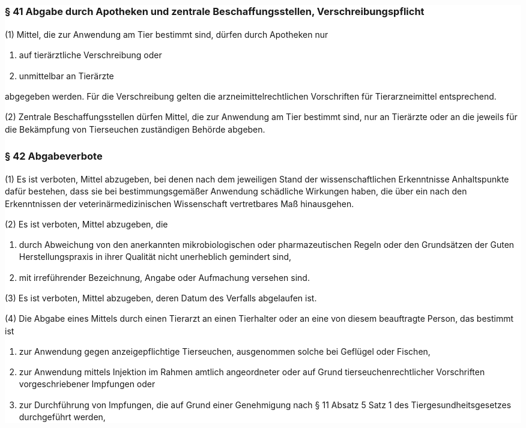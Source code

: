 
### § 41 Abgabe durch Apotheken und zentrale Beschaffungsstellen, Verschreibungspflicht

(1) Mittel, die zur Anwendung am Tier bestimmt sind, dürfen durch
Apotheken nur

1.  auf tierärztliche Verschreibung oder


2.  unmittelbar an Tierärzte



abgegeben werden. Für die Verschreibung gelten die
arzneimittelrechtlichen Vorschriften für Tierarzneimittel
entsprechend.

(2) Zentrale Beschaffungsstellen dürfen Mittel, die zur Anwendung am
Tier bestimmt sind, nur an Tierärzte oder an die jeweils für die
Bekämpfung von Tierseuchen zuständigen Behörde abgeben.


### § 42 Abgabeverbote

(1) Es ist verboten, Mittel abzugeben, bei denen nach dem jeweiligen
Stand der wissenschaftlichen Erkenntnisse Anhaltspunkte dafür
bestehen, dass sie bei bestimmungsgemäßer Anwendung schädliche
Wirkungen haben, die über ein nach den Erkenntnissen der
veterinärmedizinischen Wissenschaft vertretbares Maß hinausgehen.

(2) Es ist verboten, Mittel abzugeben, die

1.  durch Abweichung von den anerkannten mikrobiologischen oder
    pharmazeutischen Regeln oder den Grundsätzen der Guten
    Herstellungspraxis in ihrer Qualität nicht unerheblich gemindert sind,


2.  mit irreführender Bezeichnung, Angabe oder Aufmachung versehen sind.




(3) Es ist verboten, Mittel abzugeben, deren Datum des Verfalls
abgelaufen ist.

(4) Die Abgabe eines Mittels durch einen Tierarzt an einen Tierhalter
oder an eine von diesem beauftragte Person, das bestimmt ist

1.  zur Anwendung gegen anzeigepflichtige Tierseuchen, ausgenommen solche
    bei Geflügel oder Fischen,


2.  zur Anwendung mittels Injektion im Rahmen amtlich angeordneter oder
    auf Grund tierseuchenrechtlicher Vorschriften vorgeschriebener
    Impfungen oder


3.  zur Durchführung von Impfungen, die auf Grund einer Genehmigung nach §
    11 Absatz 5 Satz 1 des Tiergesundheitsgesetzes durchgeführt werden,

